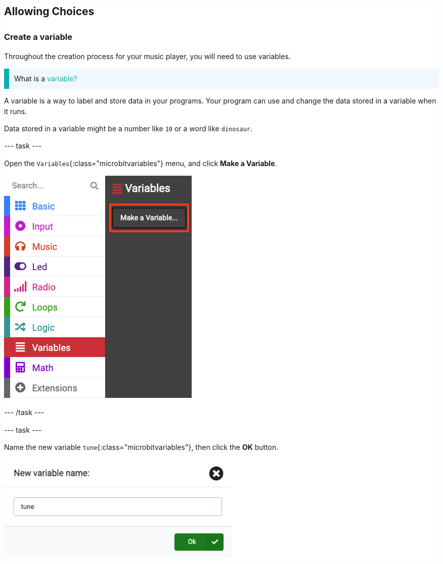 ## Allowing Choices

### Create a variable

Throughout the creation process for your music player, you will need to use variables.

<p style="border-left: solid; border-width:10px; border-color: #0faeb0; background-color: aliceblue; padding: 10px;">
What is a <span style="color: #0faeb0">variable?</span>

A variable is a way to label and store data in your programs. Your program can use and change the data stored in a variable when it runs.

Data stored in a variable might be a number like `10` or a word like `dinosaur`.</p>

--- task ---

Open the `Variables`{:class="microbitvariables"} menu, and click **Make a Variable**.

![The Variables menu with the 'Make a Variable' button highlighted.](images/variable-menu.png)

--- /task ---

--- task ---

Name the new variable `tune`{:class="microbitvariables"}, then click the **OK** button.

<img src="images/variable-tune.png" alt="The 'New variable name' window, with the name 'tune' written in the box." width="450" />
